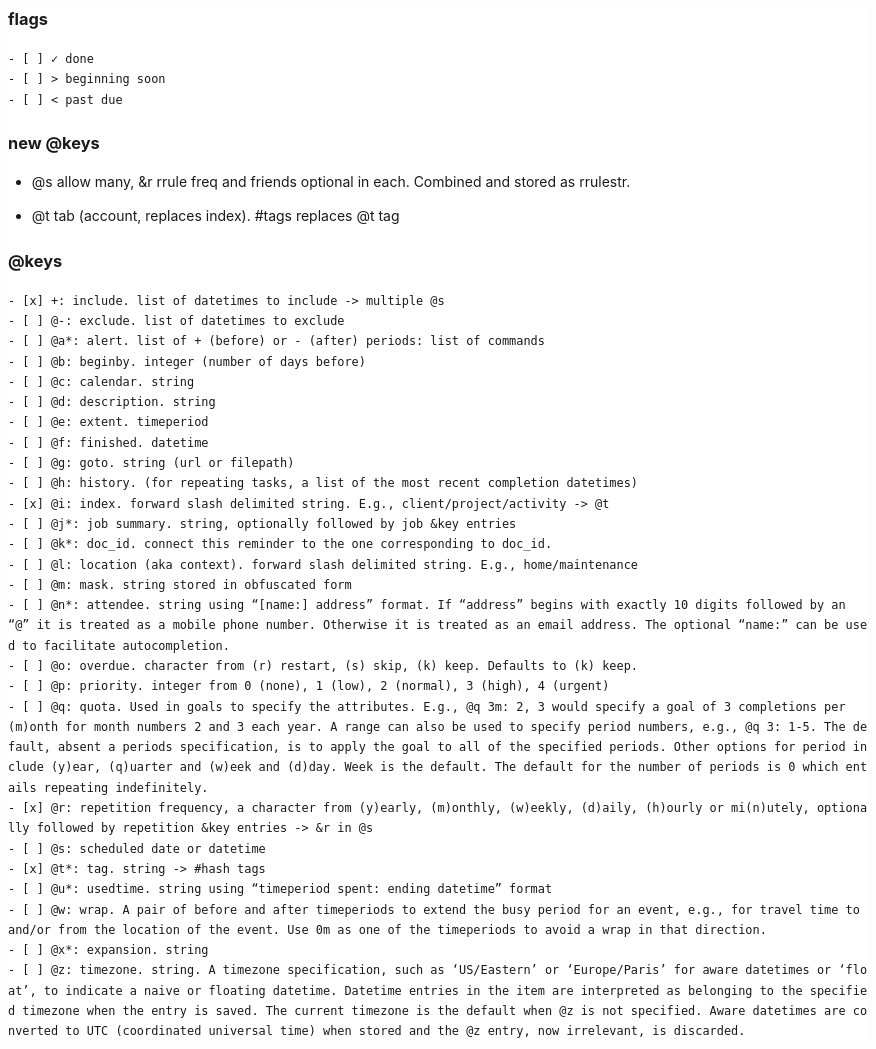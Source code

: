 ### flags

    - [ ] ✓ done
    - [ ] > beginning soon
    - [ ] < past due

### new @keys

- @s allow many, &r rrule freq and friends optional in each. Combined and stored as rrulestr.

- @t tab (account, replaces index). #tags replaces @t tag

### @keys

    - [x] +: include. list of datetimes to include -> multiple @s
    - [ ] @-: exclude. list of datetimes to exclude
    - [ ] @a*: alert. list of + (before) or - (after) periods: list of commands
    - [ ] @b: beginby. integer (number of days before)
    - [ ] @c: calendar. string
    - [ ] @d: description. string
    - [ ] @e: extent. timeperiod
    - [ ] @f: finished. datetime
    - [ ] @g: goto. string (url or filepath)
    - [ ] @h: history. (for repeating tasks, a list of the most recent completion datetimes)
    - [x] @i: index. forward slash delimited string. E.g., client/project/activity -> @t
    - [ ] @j*: job summary. string, optionally followed by job &key entries
    - [ ] @k*: doc_id. connect this reminder to the one corresponding to doc_id.
    - [ ] @l: location (aka context). forward slash delimited string. E.g., home/maintenance
    - [ ] @m: mask. string stored in obfuscated form
    - [ ] @n*: attendee. string using “[name:] address” format. If “address” begins with exactly 10 digits followed by an “@” it is treated as a mobile phone number. Otherwise it is treated as an email address. The optional “name:” can be used to facilitate autocompletion.
    - [ ] @o: overdue. character from (r) restart, (s) skip, (k) keep. Defaults to (k) keep.
    - [ ] @p: priority. integer from 0 (none), 1 (low), 2 (normal), 3 (high), 4 (urgent)
    - [ ] @q: quota. Used in goals to specify the attributes. E.g., @q 3m: 2, 3 would specify a goal of 3 completions per (m)onth for month numbers 2 and 3 each year. A range can also be used to specify period numbers, e.g., @q 3: 1-5. The default, absent a periods specification, is to apply the goal to all of the specified periods. Other options for period include (y)ear, (q)uarter and (w)eek and (d)day. Week is the default. The default for the number of periods is 0 which entails repeating indefinitely.
    - [x] @r: repetition frequency, a character from (y)early, (m)onthly, (w)eekly, (d)aily, (h)ourly or mi(n)utely, optionally followed by repetition &key entries -> &r in @s
    - [ ] @s: scheduled date or datetime
    - [x] @t*: tag. string -> #hash tags
    - [ ] @u*: usedtime. string using “timeperiod spent: ending datetime” format
    - [ ] @w: wrap. A pair of before and after timeperiods to extend the busy period for an event, e.g., for travel time to and/or from the location of the event. Use 0m as one of the timeperiods to avoid a wrap in that direction.
    - [ ] @x*: expansion. string
    - [ ] @z: timezone. string. A timezone specification, such as ‘US/Eastern’ or ‘Europe/Paris’ for aware datetimes or ‘float’, to indicate a naive or floating datetime. Datetime entries in the item are interpreted as belonging to the specified timezone when the entry is saved. The current timezone is the default when @z is not specified. Aware datetimes are converted to UTC (coordinated universal time) when stored and the @z entry, now irrelevant, is discarded.
